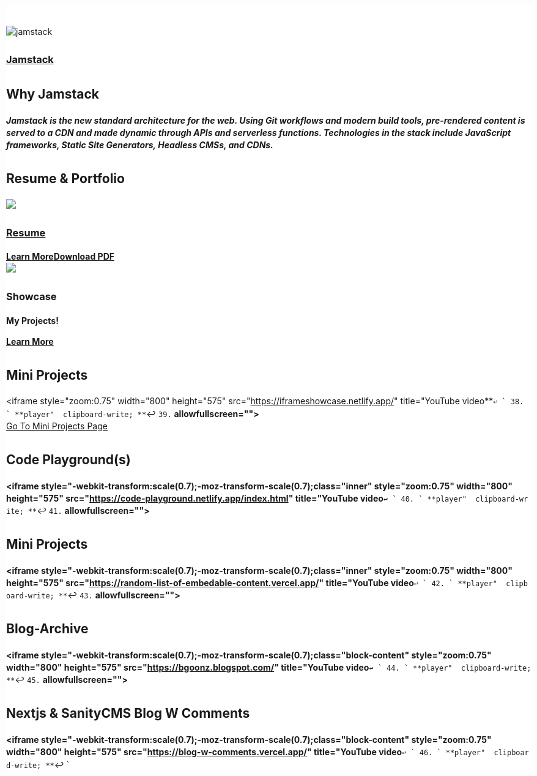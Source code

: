 <img src="/_static/app-assets/neural.png" alt=""/>**</p></div><div class="grid-item-buttons"></div></div></div><div class="grid-item"><div class="grid-item-inside"><div class="grid-item-image">**<img src="/images/jamstack.png" alt="jamstack"/>**</div><h3 class="grid-item-title line-left"><a href="/jamstack">Jamstack</a></h3><div class="grid-item-content"><h2 id="why-jamstack">Why Jamstack</h2><p><em>Jamstack is the new standard architecture for the web. Using Git workflows and modern build tools, pre-rendered content is served to a CDN and made dynamic through APIs and serverless functions. Technologies in the stack include JavaScript frameworks, Static Site Generators, Headless CMSs, and CDNs.</em></p></div><div class="grid-item-buttons"></div></div></div></div></div></div></section><section id="features-two-col" class="block block-grid outer has-header"><div class="inner"><div class="block-header inner-sm"><h2 class="block-title">Resume &amp; Portfolio</h2></div><div class="block-content"><div class="grid grid-col-2"><div class="grid-item"><div class="grid-item-inside"><div class="grid-item-image">**<img src="/images/resume.jpg"/>**</div><h3 class="grid-item-title line-left"><a href="https://github.com/bgoonz/resume-cv-portfolio-samples/raw/master/2021-resume/bryan-guner-resume-2021.pdf">Resume</a></h3><div class="grid-item-buttons"><a href="https://1drv.ms/b/s!AkGiZ9n9CRDSpLsZsnPtiN7p77vq6A">Learn More</a><a href="#">Download PDF</a></div></div></div><div class="grid-item"><div class="grid-item-inside"><div class="grid-item-image">**<img src="/images/My Post.png"/>**</div><h3 class="grid-item-title line-left">Showcase</h3><div class="grid-item-content"><p>**<img src="/_static/app-assets/lambda-demo1.gif" alt=""/>**My Projects!</p></div><div class="grid-item-buttons"><a href="/showcase">Learn More</a></div></div></div></div></div></div></section>**<section id="Mini Projects" class="block block-text outer">**<div class="inner"><div class="grid grid-middle grid-center"><div class="grid-item block-body"><div class="block-header"><h2 class="block-title">Mini Projects</h2></div><div class="block-content">**<iframe style="zoom:0.75" width="800" height="575" src="https://iframeshowcase.netlify.app/" title="YouTube video**``↩ `
38. ` **player"  clipboard-write; **``↩ `
39. ` **allowfullscreen="">**</iframe></div><div class="block-buttons"><a href="https://iframeshowcase.netlify.app/" target="_blank" rel="noopener " class="button">Go To Mini Projects Page</a></div></div></div></div></section><section id="code-playground" class="block block-text outer"><div class="inner"><div class="grid grid-middle grid-center"><div class="grid-item block-body"><div class="block-header"><h2 class="block-title">Code Playground(s)</h2></div><div class="block-content">**<iframe style="-webkit-transform:scale(0.7);-moz-transform-scale(0.7);class="inner" style="zoom:0.75" width="800" height="575" src="https://code-playground.netlify.app/index.html" title="YouTube video**``↩ `
40. ` **player"  clipboard-write; **``↩ `
41. ` **allowfullscreen="">**</iframe></div><div class="block-buttons"></div></div></div></div></section>**<section id="lorem-ipsum" class="block block-text outer">**<div class="inner"><div class="grid grid-middle grid-center"><div class="grid-item block-body"><div class="block-header"><h2 class="block-title">Mini Projects</h2></div><div class="block-content">**<iframe style="-webkit-transform:scale(0.7);-moz-transform-scale(0.7);class="inner" style="zoom:0.75" width="800" height="575" src="https://random-list-of-embedable-content.vercel.app/" title="YouTube video**``↩ `
42. ` **player"  clipboard-write; **``↩ `
43. ` **allowfullscreen="">**</iframe></div><div class="block-buttons"></div></div></div></div></section>**<section id="lorem-ipsum" class="block block-text outer">**<div class="inner"><div class="grid grid-middle grid-center"><div class="grid-item block-body"><div class="block-header"><h2 class="block-title">Blog-Archive</h2></div><div class="block-content">**<iframe style="-webkit-transform:scale(0.7);-moz-transform-scale(0.7);class="block-content" style="zoom:0.75" width="800" height="575" src="https://bgoonz.blogspot.com/" title="YouTube video**``↩ `
44. ` **player"  clipboard-write; **``↩ `
45. ` **allowfullscreen="">**</iframe></div><div class="block-buttons"></div></div></div></div></section><section id="blog" class="block block-text outer"><div class="inner"><div class="grid grid-middle grid-center"><div class="grid-item block-body"><div class="block-header"><h2 class="block-title">Nextjs &amp; SanityCMS Blog W Comments</h2></div><div class="block-content">**<iframe style="-webkit-transform:scale(0.7);-moz-transform-scale(0.7);class="block-content" style="zoom:0.75" width="800" height="575" src="https://blog-w-comments.vercel.app/" title="YouTube video**``↩ `
46. ` **player"  clipboard-write; **``↩ `